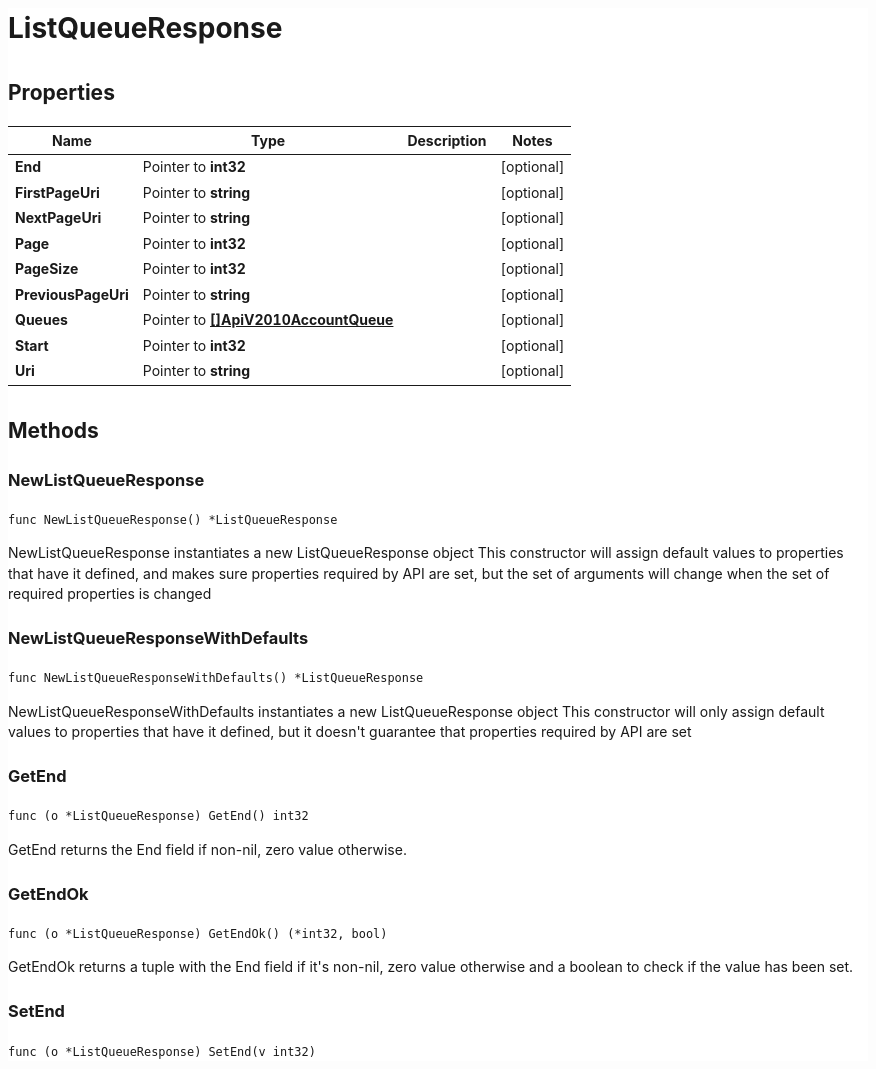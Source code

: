 # ListQueueResponse

## Properties

Name | Type | Description | Notes
------------ | ------------- | ------------- | -------------
**End** | Pointer to **int32** |  | [optional] 
**FirstPageUri** | Pointer to **string** |  | [optional] 
**NextPageUri** | Pointer to **string** |  | [optional] 
**Page** | Pointer to **int32** |  | [optional] 
**PageSize** | Pointer to **int32** |  | [optional] 
**PreviousPageUri** | Pointer to **string** |  | [optional] 
**Queues** | Pointer to [**[]ApiV2010AccountQueue**](ApiV2010AccountQueue.md) |  | [optional] 
**Start** | Pointer to **int32** |  | [optional] 
**Uri** | Pointer to **string** |  | [optional] 

## Methods

### NewListQueueResponse

`func NewListQueueResponse() *ListQueueResponse`

NewListQueueResponse instantiates a new ListQueueResponse object
This constructor will assign default values to properties that have it defined,
and makes sure properties required by API are set, but the set of arguments
will change when the set of required properties is changed

### NewListQueueResponseWithDefaults

`func NewListQueueResponseWithDefaults() *ListQueueResponse`

NewListQueueResponseWithDefaults instantiates a new ListQueueResponse object
This constructor will only assign default values to properties that have it defined,
but it doesn't guarantee that properties required by API are set

### GetEnd

`func (o *ListQueueResponse) GetEnd() int32`

GetEnd returns the End field if non-nil, zero value otherwise.

### GetEndOk

`func (o *ListQueueResponse) GetEndOk() (*int32, bool)`

GetEndOk returns a tuple with the End field if it's non-nil, zero value otherwise
and a boolean to check if the value has been set.

### SetEnd

`func (o *ListQueueResponse) SetEnd(v int32)`
